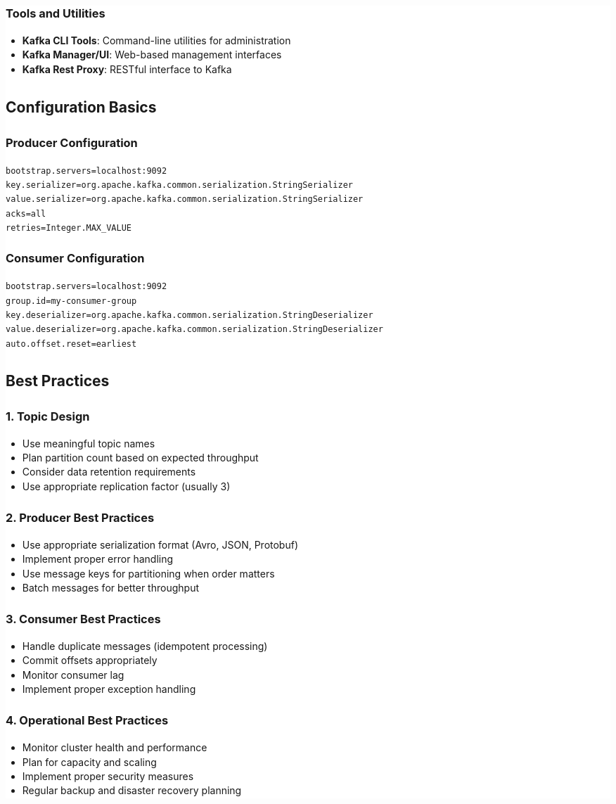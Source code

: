 ### Tools and Utilities
- **Kafka CLI Tools**: Command-line utilities for administration
- **Kafka Manager/UI**: Web-based management interfaces
- **Kafka Rest Proxy**: RESTful interface to Kafka

## Configuration Basics

### Producer Configuration
```properties
bootstrap.servers=localhost:9092
key.serializer=org.apache.kafka.common.serialization.StringSerializer
value.serializer=org.apache.kafka.common.serialization.StringSerializer
acks=all
retries=Integer.MAX_VALUE
```

### Consumer Configuration
```properties
bootstrap.servers=localhost:9092
group.id=my-consumer-group
key.deserializer=org.apache.kafka.common.serialization.StringDeserializer
value.deserializer=org.apache.kafka.common.serialization.StringDeserializer
auto.offset.reset=earliest
```

## Best Practices

### 1. Topic Design
- Use meaningful topic names
- Plan partition count based on expected throughput
- Consider data retention requirements
- Use appropriate replication factor (usually 3)

### 2. Producer Best Practices
- Use appropriate serialization format (Avro, JSON, Protobuf)
- Implement proper error handling
- Use message keys for partitioning when order matters
- Batch messages for better throughput

### 3. Consumer Best Practices
- Handle duplicate messages (idempotent processing)
- Commit offsets appropriately
- Monitor consumer lag
- Implement proper exception handling

### 4. Operational Best Practices
- Monitor cluster health and performance
- Plan for capacity and scaling
- Implement proper security measures
- Regular backup and disaster recovery planning
